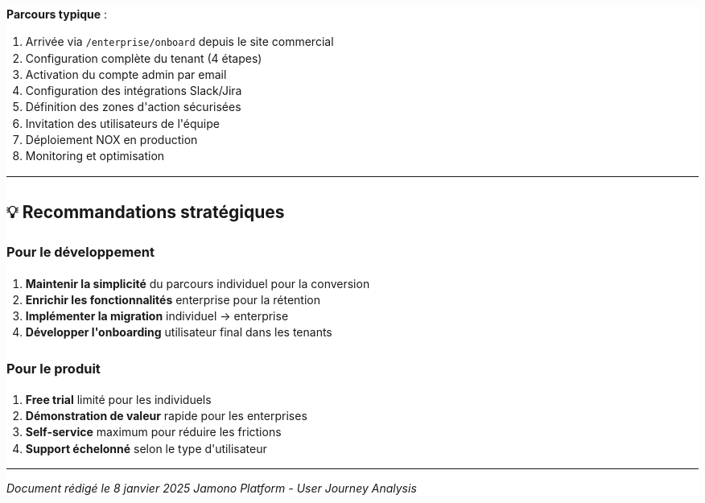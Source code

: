 **Parcours typique** :
1. Arrivée via `/enterprise/onboard` depuis le site commercial
2. Configuration complète du tenant (4 étapes)  
3. Activation du compte admin par email
4. Configuration des intégrations Slack/Jira
5. Définition des zones d'action sécurisées
6. Invitation des utilisateurs de l'équipe
7. Déploiement NOX en production
8. Monitoring et optimisation

---

## 💡 Recommandations stratégiques

### Pour le développement
1. **Maintenir la simplicité** du parcours individuel pour la conversion
2. **Enrichir les fonctionnalités** enterprise pour la rétention
3. **Implémenter la migration** individuel → enterprise
4. **Développer l'onboarding** utilisateur final dans les tenants

### Pour le produit
1. **Free trial** limité pour les individuels
2. **Démonstration de valeur** rapide pour les enterprises
3. **Self-service** maximum pour réduire les frictions
4. **Support échelonné** selon le type d'utilisateur

---

*Document rédigé le 8 janvier 2025*
*Jamono Platform - User Journey Analysis*